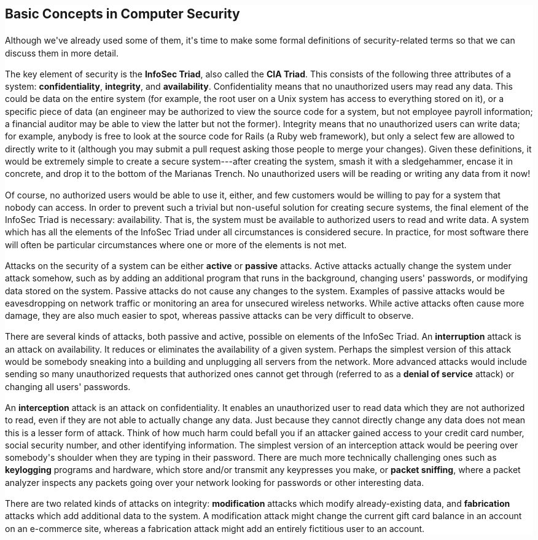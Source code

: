 ## Basic Concepts in Computer Security

Although we've already used some of them, it's time to make some formal definitions of security-related terms so that we can discuss them in more detail.

The key element of security is the __InfoSec Triad__, also called the __CIA Triad__.  This consists of the following three attributes of a system: __confidentiality__, __integrity__, and __availability__.  Confidentiality means that no unauthorized users may read any data.  This could be data on the entire system (for example, the root user on a Unix system has access to everything stored on it), or a specific piece of data (an engineer may be authorized to view the source code for a system, but not employee payroll information; a financial auditor may be able to view the latter but not the former).  Integrity means that no unauthorized users can write data; for example, anybody is free to look at the source code for Rails (a Ruby web framework), but only a select few are allowed to directly write to it (although you may submit a pull request asking those people to merge your changes).  Given these definitions, it would be extremely simple to create a secure system---after creating the system, smash it with a sledgehammer, encase it in concrete, and drop it to the bottom of the Marianas Trench.  No unauthorized users will be reading or writing any data from it now!

Of course, no authorized users would be able to use it, either, and few customers would be willing to pay for a system that nobody can access.  In order to prevent such a trivial but non-useful solution for creating secure systems, the final element of the InfoSec Triad is necessary: availability.  That is, the system must be available to authorized users to read and write data.  A system which has all the elements of the InfoSec Triad under all circumstances is considered secure.  In practice, for most software there will often be particular circumstances where one or more of the elements is not met.

Attacks on the security of a system can be either __active__ or __passive__ attacks.  Active attacks actually change the system under attack somehow, such as by adding an additional program that runs in the background, changing users' passwords, or modifying data stored on the system.  Passive attacks do not cause any changes to the system.  Examples of passive attacks would be eavesdropping on network traffic or monitoring an area for unsecured wireless networks.  While active attacks often cause more damage, they are also much easier to spot, whereas passive attacks can be very difficult to observe.

There are several kinds of attacks, both passive and active, possible on elements of the InfoSec Triad.  An __interruption__ attack is an attack on availability.  It reduces or eliminates the availability of a given system.  Perhaps the simplest version of this attack would be somebody sneaking into a building and unplugging all servers from the network.  More advanced attacks would include sending so many unauthorized requests that authorized ones cannot get through (referred to as a __denial of service__ attack) or changing all users' passwords.

An __interception__ attack is an attack on confidentiality.  It enables an unauthorized user to read data which they are not authorized to read, even if they are not able to actually change any data.  Just because they cannot directly change any data does not mean this is a lesser form of attack.  Think of how much harm could befall you if an attacker gained access to your credit card number, social security number, and other identifying information.  The simplest version of an interception attack would be peering over somebody's shoulder when they are typing in their password.  There are much more technically challenging ones such as __keylogging__ programs and hardware, which store and/or transmit any keypresses you make, or __packet sniffing__, where a packet analyzer inspects any packets going over your network looking for passwords or other interesting data.

There are two related kinds of attacks on integrity: __modification__ attacks which modify already-existing data, and __fabrication__ attacks which add additional data to the system.  A modification attack might change the current gift card balance in an account on an e-commerce site, whereas a fabrication attack might add an entirely fictitious user to an account.

